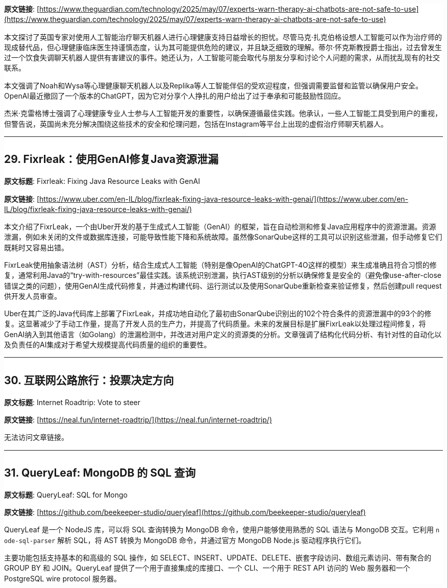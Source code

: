 **原文链接**: [https://www.theguardian.com/technology/2025/may/07/experts-warn-therapy-ai-chatbots-are-not-safe-to-use](https://www.theguardian.com/technology/2025/may/07/experts-warn-therapy-ai-chatbots-are-not-safe-to-use)

本文探讨了英国专家对使用人工智能治疗聊天机器人进行心理健康支持日益增长的担忧。尽管马克·扎克伯格设想人工智能可以作为治疗师的现成替代品，但心理健康临床医生持谨慎态度，认为其可能提供危险的建议，并且缺乏细致的理解。蒂尔·怀克斯教授爵士指出，过去曾发生过一个饮食失调聊天机器人提供有害建议的事件。她还认为，人工智能可能会取代与朋友分享和讨论个人问题的需求，从而扰乱现有的社交联系。

本文强调了Noah和Wysa等心理健康聊天机器人以及Replika等人工智能伴侣的受欢迎程度，但强调需要监督和监管以确保用户安全。OpenAI最近撤回了一个版本的ChatGPT，因为它对分享个人挣扎的用户给出了过于奉承和可能鼓励性回应。

杰米·克雷格博士强调了心理健康专业人士参与人工智能开发的重要性，以确保遵循最佳实践。他承认，一些人工智能工具受到用户的重视，但警告说，英国尚未充分解决围绕这些技术的安全和伦理问题，包括在Instagram等平台上出现的虚假治疗师聊天机器人。

---

## 29. Fixrleak：使用GenAI修复Java资源泄漏

**原文标题**: Fixrleak: Fixing Java Resource Leaks with GenAI

**原文链接**: [https://www.uber.com/en-IL/blog/fixrleak-fixing-java-resource-leaks-with-genai/](https://www.uber.com/en-IL/blog/fixrleak-fixing-java-resource-leaks-with-genai/)

本文介绍了FixrLeak，一个由Uber开发的基于生成式人工智能（GenAI）的框架，旨在自动检测和修复Java应用程序中的资源泄漏。资源泄漏，例如未关闭的文件或数据库连接，可能导致性能下降和系统故障。虽然像SonarQube这样的工具可以识别这些泄漏，但手动修复它们既耗时又容易出错。

FixrLeak使用抽象语法树（AST）分析，结合生成式人工智能（特别是像OpenAI的ChatGPT-4O这样的模型）来生成准确且符合习惯的修复，通常利用Java的“try-with-resources”最佳实践。该系统识别泄漏，执行AST级别的分析以确保修复是安全的（避免像use-after-close错误之类的问题），使用GenAI生成代码修复，并通过构建代码、运行测试以及使用SonarQube重新检查来验证修复，然后创建pull request供开发人员审查。

Uber在其广泛的Java代码库上部署了FixrLeak，并成功地自动化了最初由SonarQube识别出的102个符合条件的资源泄漏中的93个的修复。这显著减少了手动工作量，提高了开发人员的生产力，并提高了代码质量。未来的发展目标是扩展FixrLeak以处理过程间修复，将GenAI纳入到其他语言（如Golang）的泄漏检测中，并改进对用户定义的资源类的分析。文章强调了结构化代码分析、有针对性的自动化以及负责任的AI集成对于希望大规模提高代码质量的组织的重要性。

---

## 30. 互联网公路旅行：投票决定方向

**原文标题**: Internet Roadtrip: Vote to steer

**原文链接**: [https://neal.fun/internet-roadtrip/](https://neal.fun/internet-roadtrip/)

无法访问文章链接。

---

## 31. QueryLeaf: MongoDB 的 SQL 查询

**原文标题**: QueryLeaf: SQL for Mongo

**原文链接**: [https://github.com/beekeeper-studio/queryleaf](https://github.com/beekeeper-studio/queryleaf)

QueryLeaf 是一个 NodeJS 库，可以将 SQL 查询转换为 MongoDB 命令，使用户能够使用熟悉的 SQL 语法与 MongoDB 交互。它利用 `node-sql-parser` 解析 SQL，将 AST 转换为 MongoDB 命令，并通过官方 MongoDB Node.js 驱动程序执行它们。

主要功能包括支持基本的和高级的 SQL 操作，如 SELECT、INSERT、UPDATE、DELETE、嵌套字段访问、数组元素访问、带有聚合的 GROUP BY 和 JOIN。QueryLeaf 提供了一个用于直接集成的库接口、一个 CLI、一个用于 REST API 访问的 Web 服务器和一个 PostgreSQL wire protocol 服务器。
